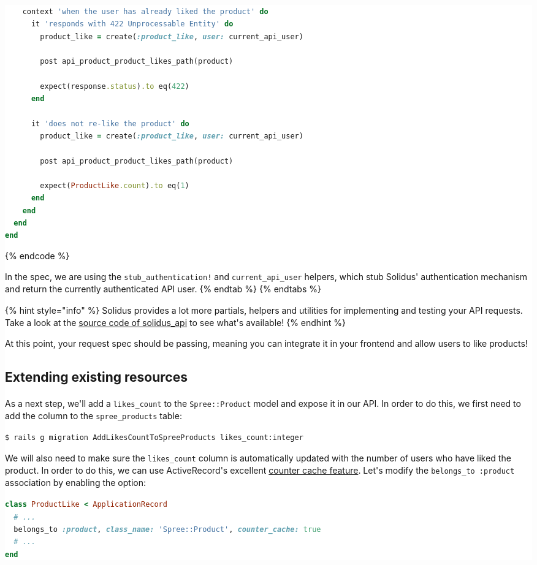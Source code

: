 ```ruby
    context 'when the user has already liked the product' do
      it 'responds with 422 Unprocessable Entity' do
        product_like = create(:product_like, user: current_api_user)

        post api_product_product_likes_path(product)

        expect(response.status).to eq(422)
      end
      
      it 'does not re-like the product' do
        product_like = create(:product_like, user: current_api_user)

        post api_product_product_likes_path(product)

        expect(ProductLike.count).to eq(1)
      end
    end
  end
end
```
{% endcode %}

In the spec, we are using the `stub_authentication!` and `current_api_user` helpers, which stub Solidus' authentication mechanism and return the currently authenticated API user.
{% endtab %}
{% endtabs %}

{% hint style="info" %}
Solidus provides a lot more partials, helpers and utilities for implementing and testing your API requests. Take a look at the [source code of solidus\_api](https://github.com/solidusio/solidus/tree/master/api) to see what's available!
{% endhint %}

At this point, your request spec should be passing, meaning you can integrate it in your frontend and allow users to like products!

## Extending existing resources

As a next step, we'll add a `likes_count` to the `Spree::Product` model and expose it in our API. In order to do this, we first need to add the column to the `spree_products` table:

```bash
$ rails g migration AddLikesCountToSpreeProducts likes_count:integer
```

We will also need to make sure the `likes_count` column is automatically updated with the number of users who have liked the product. In order to do this, we can use ActiveRecord's excellent [counter cache feature](https://guides.rubyonrails.org/association_basics.html#options-for-belongs-to-counter-cache). Let's modify the `belongs_to :product` association by enabling the option:

```ruby
class ProductLike < ApplicationRecord
  # ...
  belongs_to :product, class_name: 'Spree::Product', counter_cache: true
  # ...
end
```
